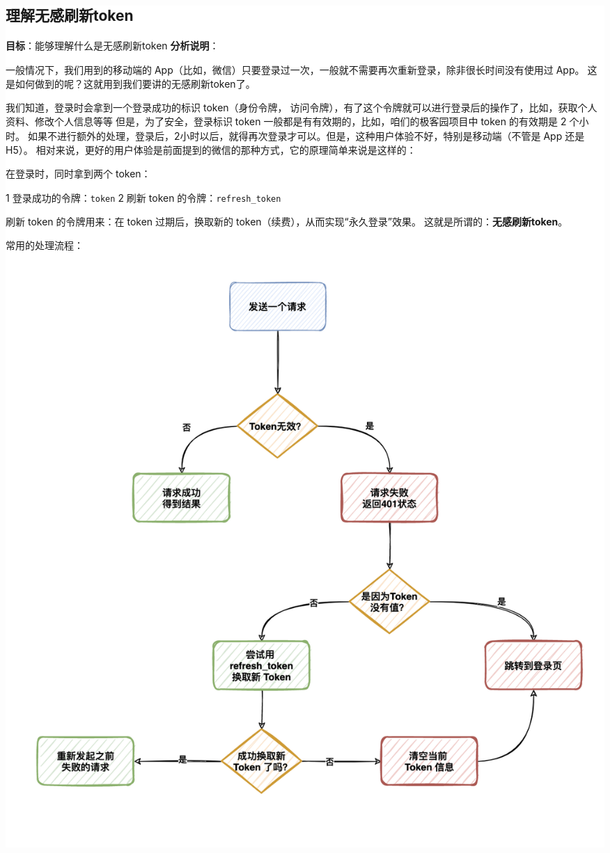 ## 理解无感刷新token

**目标**：能够理解什么是无感刷新token
**分析说明**：

一般情况下，我们用到的移动端的 App（比如，微信）只要登录过一次，一般就不需要再次重新登录，除非很长时间没有使用过 App。
这是如何做到的呢？这就用到我们要讲的无感刷新token了。

我们知道，登录时会拿到一个登录成功的标识 token（身份令牌， 访问令牌），有了这个令牌就可以进行登录后的操作了，比如，获取个人资料、修改个人信息等等
但是，为了安全，登录标识 token 一般都是有有效期的，比如，咱们的极客园项目中 token 的有效期是 2 个小时。
如果不进行额外的处理，登录后，2小时以后，就得再次登录才可以。但是，这种用户体验不好，特别是移动端（不管是 App 还是 H5）。
相对来说，更好的用户体验是前面提到的微信的那种方式，它的原理简单来说是这样的：

在登录时，同时拿到两个 token：

1 登录成功的令牌：`token` 
2 刷新 token 的令牌：`refresh_token`

刷新 token 的令牌用来：在 token 过期后，换取新的 token（续费），从而实现“永久登录”效果。
这就是所谓的：**无感刷新token**。

常用的处理流程：

![image-20210903111508949](images/image-20210903111508949.png)